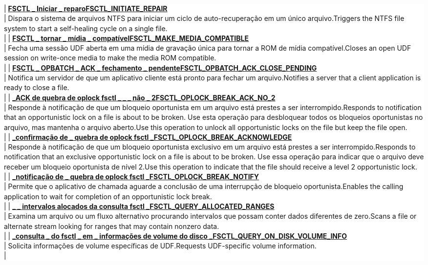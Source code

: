 | [<span data-ttu-id="bb3be-136">**FSCTL \_ Iniciar \_ reparo**</span><span class="sxs-lookup"><span data-stu-id="bb3be-136">**FSCTL\_INITIATE\_REPAIR**</span></span>](/windows/win32/api/winioctl/ni-winioctl-fsctl_initiate_repair)<br/>                             | <span data-ttu-id="bb3be-137">Dispara o sistema de arquivos NTFS para iniciar um ciclo de auto-recuperação em um único arquivo.</span><span class="sxs-lookup"><span data-stu-id="bb3be-137">Triggers the NTFS file system to start a self-healing cycle on a single file.</span></span><br/>                                                                                                            |
| [<span data-ttu-id="bb3be-138">**FSCTL \_ tornar \_ mídia \_ compatível**</span><span class="sxs-lookup"><span data-stu-id="bb3be-138">**FSCTL\_MAKE\_MEDIA\_COMPATIBLE**</span></span>](/windows/win32/api/winioctl/ni-winioctl-fsctl_make_media_compatible)<br/>                | <span data-ttu-id="bb3be-139">Fecha uma sessão UDF aberta em uma mídia de gravação única para tornar a ROM de mídia compatível.</span><span class="sxs-lookup"><span data-stu-id="bb3be-139">Closes an open UDF session on write-once media to make the media ROM compatible.</span></span><br/>                                                                                                         |
| [<span data-ttu-id="bb3be-140">**FSCTL \_ OPBATCH \_ ACK \_ fechamento \_ pendente**</span><span class="sxs-lookup"><span data-stu-id="bb3be-140">**FSCTL\_OPBATCH\_ACK\_CLOSE\_PENDING**</span></span>](/windows/win32/api/winioctl/ni-winioctl-fsctl_opbatch_ack_close_pending)<br/>       | <span data-ttu-id="bb3be-141">Notifica um servidor de que um aplicativo cliente está pronto para fechar um arquivo.</span><span class="sxs-lookup"><span data-stu-id="bb3be-141">Notifies a server that a client application is ready to close a file.</span></span><br/>                                                                                                                    |
| [<span data-ttu-id="bb3be-142">**\_ACK de quebra de oplock fsctl \_ \_ \_ não \_ 2**</span><span class="sxs-lookup"><span data-stu-id="bb3be-142">**FSCTL\_OPLOCK\_BREAK\_ACK\_NO\_2**</span></span>](/windows/win32/api/winioctl/ni-winioctl-fsctl_oplock_break_ack_no_2)<br/>              | <span data-ttu-id="bb3be-143">Responde à notificação de que um bloqueio oportunista em um arquivo está prestes a ser interrompido.</span><span class="sxs-lookup"><span data-stu-id="bb3be-143">Responds to notification that an opportunistic lock on a file is about to be broken.</span></span> <span data-ttu-id="bb3be-144">Use esta operação para desbloquear todos os bloqueios oportunistas no arquivo, mas mantenha o arquivo aberto.</span><span class="sxs-lookup"><span data-stu-id="bb3be-144">Use this operation to unlock all opportunistic locks on the file but keep the file open.</span></span><br/>            |
| [<span data-ttu-id="bb3be-145">**\_confirmação de \_ quebra de oplock fsctl \_**</span><span class="sxs-lookup"><span data-stu-id="bb3be-145">**FSCTL\_OPLOCK\_BREAK\_ACKNOWLEDGE**</span></span>](/windows/win32/api/winioctl/ni-winioctl-fsctl_oplock_break_acknowledge)<br/>          | <span data-ttu-id="bb3be-146">Responde à notificação de que um bloqueio oportunista exclusivo em um arquivo está prestes a ser interrompido.</span><span class="sxs-lookup"><span data-stu-id="bb3be-146">Responds to notification that an exclusive opportunistic lock on a file is about to be broken.</span></span> <span data-ttu-id="bb3be-147">Use essa operação para indicar que o arquivo deve receber um bloqueio oportunista de nível 2.</span><span class="sxs-lookup"><span data-stu-id="bb3be-147">Use this operation to indicate that the file should receive a level 2 opportunistic lock.</span></span><br/> |
| [<span data-ttu-id="bb3be-148">**\_notificação de \_ quebra de oplock fsctl \_**</span><span class="sxs-lookup"><span data-stu-id="bb3be-148">**FSCTL\_OPLOCK\_BREAK\_NOTIFY**</span></span>](/windows/win32/api/winioctl/ni-winioctl-fsctl_oplock_break_notify)<br/>                    | <span data-ttu-id="bb3be-149">Permite que o aplicativo de chamada aguarde a conclusão de uma interrupção de bloqueio oportunista.</span><span class="sxs-lookup"><span data-stu-id="bb3be-149">Enables the calling application to wait for completion of an opportunistic lock break.</span></span><br/>                                                                                                   |
| [<span data-ttu-id="bb3be-150">**\_ \_ intervalos alocados da consulta fsctl \_**</span><span class="sxs-lookup"><span data-stu-id="bb3be-150">**FSCTL\_QUERY\_ALLOCATED\_RANGES**</span></span>](/windows/win32/api/winioctl/ni-winioctl-fsctl_query_allocated_ranges)<br/>              | <span data-ttu-id="bb3be-151">Examina um arquivo ou um fluxo alternativo procurando intervalos que possam conter dados diferentes de zero.</span><span class="sxs-lookup"><span data-stu-id="bb3be-151">Scans a file or alternate stream looking for ranges that may contain nonzero data.</span></span><br/>                                                                                                       |
| [<span data-ttu-id="bb3be-152">**\_consulta \_ do fsctl \_ em \_ informações de volume do disco \_**</span><span class="sxs-lookup"><span data-stu-id="bb3be-152">**FSCTL\_QUERY\_ON\_DISK\_VOLUME\_INFO**</span></span>](/windows/win32/api/winioctl/ni-winioctl-fsctl_query_on_disk_volume_info)<br/>      | <span data-ttu-id="bb3be-153">Solicita informações de volume específicas de UDF.</span><span class="sxs-lookup"><span data-stu-id="bb3be-153">Requests UDF-specific volume information.</span></span><br/>                                                                                                                                                |